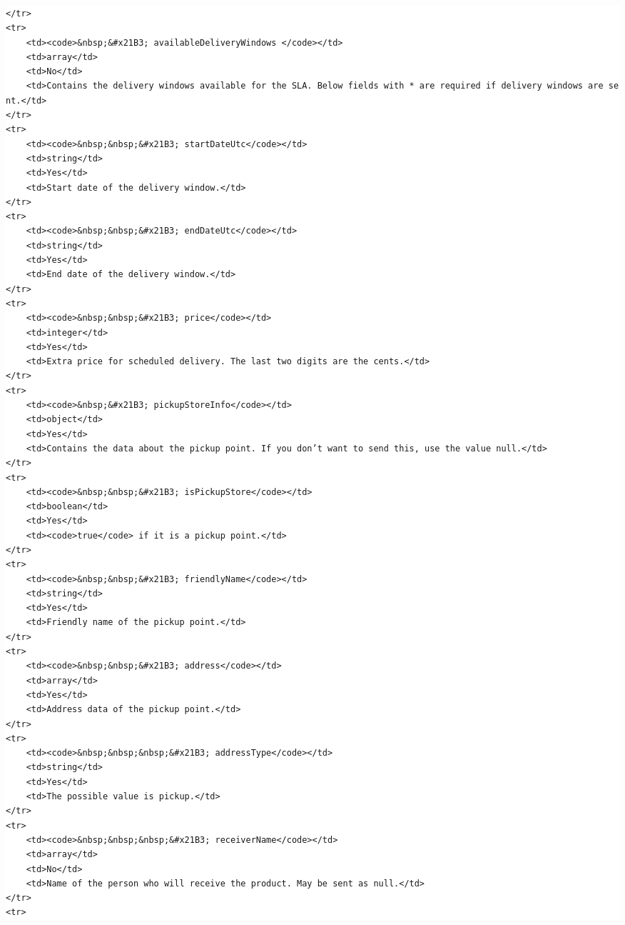     </tr>
    <tr>
        <td><code>&nbsp;&#x21B3; availableDeliveryWindows </code></td>
        <td>array</td>
        <td>No</td>
        <td>Contains the delivery windows available for the SLA. Below fields with * are required if delivery windows are sent.</td>
    </tr>
    <tr>
        <td><code>&nbsp;&nbsp;&#x21B3; startDateUtc</code></td>
        <td>string</td>
        <td>Yes</td>
        <td>Start date of the delivery window.</td>
    </tr>
    <tr>
        <td><code>&nbsp;&nbsp;&#x21B3; endDateUtc</code></td>
        <td>string</td>
        <td>Yes</td>
        <td>End date of the delivery window.</td>
    </tr>
    <tr>
        <td><code>&nbsp;&nbsp;&#x21B3; price</code></td>
        <td>integer</td>
        <td>Yes</td>
        <td>Extra price for scheduled delivery. The last two digits are the cents.</td>
    </tr>
    <tr>
        <td><code>&nbsp;&#x21B3; pickupStoreInfo</code></td>
        <td>object</td>
        <td>Yes</td>
        <td>Contains the data about the pickup point. If you don’t want to send this, use the value null.</td>
    </tr>
    <tr>
        <td><code>&nbsp;&nbsp;&#x21B3; isPickupStore</code></td>
        <td>boolean</td>
        <td>Yes</td>
        <td><code>true</code> if it is a pickup point.</td>
    </tr>
    <tr>
        <td><code>&nbsp;&nbsp;&#x21B3; friendlyName</code></td>
        <td>string</td>
        <td>Yes</td>
        <td>Friendly name of the pickup point.</td>
    </tr>
    <tr>
        <td><code>&nbsp;&nbsp;&#x21B3; address</code></td>
        <td>array</td>
        <td>Yes</td>
        <td>Address data of the pickup point.</td>
    </tr>
    <tr>
        <td><code>&nbsp;&nbsp;&nbsp;&#x21B3; addressType</code></td>
        <td>string</td>
        <td>Yes</td>
        <td>The possible value is pickup.</td>
    </tr>
    <tr>
        <td><code>&nbsp;&nbsp;&nbsp;&#x21B3; receiverName</code></td>
        <td>array</td>
        <td>No</td>
        <td>Name of the person who will receive the product. May be sent as null.</td>
    </tr>
    <tr>